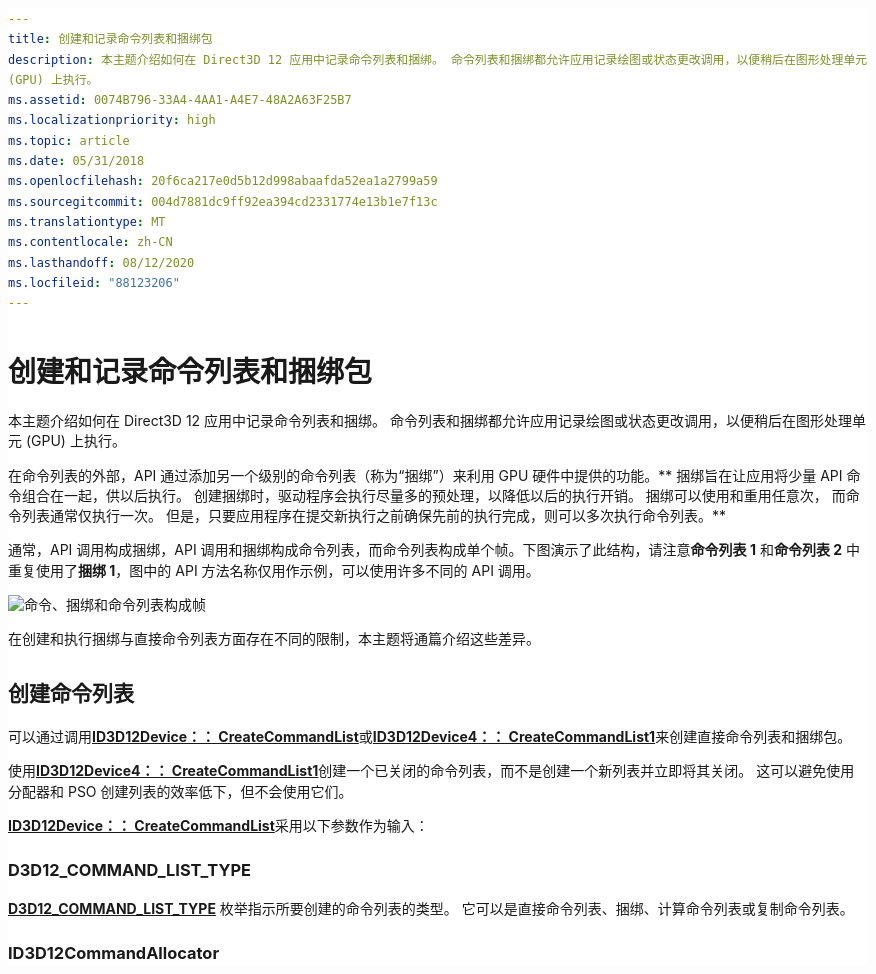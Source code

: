 ```yaml
---
title: 创建和记录命令列表和捆绑包
description: 本主题介绍如何在 Direct3D 12 应用中记录命令列表和捆绑。 命令列表和捆绑都允许应用记录绘图或状态更改调用，以便稍后在图形处理单元 (GPU) 上执行。
ms.assetid: 0074B796-33A4-4AA1-A4E7-48A2A63F25B7
ms.localizationpriority: high
ms.topic: article
ms.date: 05/31/2018
ms.openlocfilehash: 20f6ca217e0d5b12d998abaafda52ea1a2799a59
ms.sourcegitcommit: 004d7881dc9ff92ea394cd2331774e13b1e7f13c
ms.translationtype: MT
ms.contentlocale: zh-CN
ms.lasthandoff: 08/12/2020
ms.locfileid: "88123206"
---
```

# <a name="creating-and-recording-command-lists-and-bundles"></a>创建和记录命令列表和捆绑包

本主题介绍如何在 Direct3D 12 应用中记录命令列表和捆绑。 命令列表和捆绑都允许应用记录绘图或状态更改调用，以便稍后在图形处理单元 (GPU) 上执行。

在命令列表的外部，API 通过添加另一个级别的命令列表（称为“捆绑”）来利用 GPU 硬件中提供的功能。** 捆绑旨在让应用将少量 API 命令组合在一起，供以后执行。 创建捆绑时，驱动程序会执行尽量多的预处理，以降低以后的执行开销。 捆绑可以使用和重用任意次， 而命令列表通常仅执行一次。 但是，只要应用程序在提交新执行之前确保先前的执行完成，则可以多次执行命令列表。**

通常，API 调用构成捆绑，API 调用和捆绑构成命令列表，而命令列表构成单个帧。下图演示了此结构，请注意**命令列表 1** 和**命令列表 2** 中重复使用了**捆绑 1**，图中的 API 方法名称仅用作示例，可以使用许多不同的 API 调用。

![命令、捆绑和命令列表构成帧](images/gpu-workitems.png)

在创建和执行捆绑与直接命令列表方面存在不同的限制，本主题将通篇介绍这些差异。

## <a name="creating-command-lists"></a>创建命令列表

可以通过调用[**ID3D12Device：： CreateCommandList**](/windows/win32/api/d3d12/nf-d3d12-id3d12device-createcommandlist)或[**ID3D12Device4：： CreateCommandList1**](/windows/win32/api/d3d12/nf-d3d12-id3d12device4-createcommandlist1)来创建直接命令列表和捆绑包。

使用[**ID3D12Device4：： CreateCommandList1**](/windows/win32/api/d3d12/nf-d3d12-id3d12device4-createcommandlist1)创建一个已关闭的命令列表，而不是创建一个新列表并立即将其关闭。 这可以避免使用分配器和 PSO 创建列表的效率低下，但不会使用它们。

[**ID3D12Device：： CreateCommandList**](/windows/win32/api/d3d12/nf-d3d12-id3d12device-createcommandlist)采用以下参数作为输入：

### <a name="d3d12_command_list_type"></a>D3D12\_COMMAND\_LIST\_TYPE

[**D3D12\_COMMAND\_LIST\_TYPE**](/windows/win32/api/d3d12/ne-d3d12-d3d12_command_list_type) 枚举指示所要创建的命令列表的类型。 它可以是直接命令列表、捆绑、计算命令列表或复制命令列表。

### <a name="id3d12commandallocator"></a>ID3D12CommandAllocator
